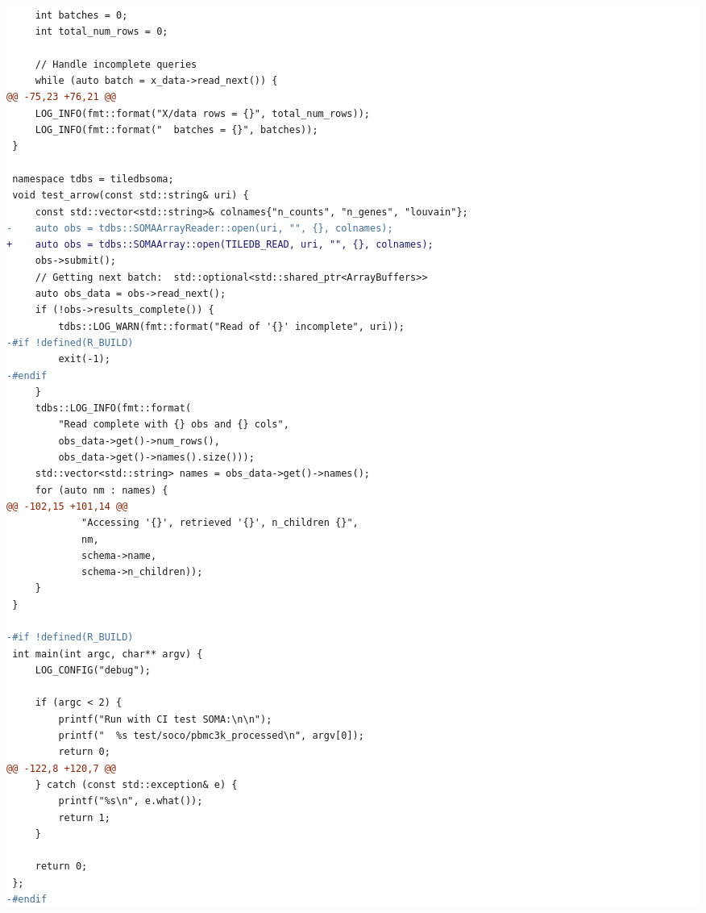 ```diff
     int batches = 0;
     int total_num_rows = 0;
 
     // Handle incomplete queries
     while (auto batch = x_data->read_next()) {
@@ -75,23 +76,21 @@
     LOG_INFO(fmt::format("X/data rows = {}", total_num_rows));
     LOG_INFO(fmt::format("  batches = {}", batches));
 }
 
 namespace tdbs = tiledbsoma;
 void test_arrow(const std::string& uri) {
     const std::vector<std::string>& colnames{"n_counts", "n_genes", "louvain"};
-    auto obs = tdbs::SOMAArrayReader::open(uri, "", {}, colnames);
+    auto obs = tdbs::SOMAArray::open(TILEDB_READ, uri, "", {}, colnames);
     obs->submit();
     // Getting next batch:  std::optional<std::shared_ptr<ArrayBuffers>>
     auto obs_data = obs->read_next();
     if (!obs->results_complete()) {
         tdbs::LOG_WARN(fmt::format("Read of '{}' incomplete", uri));
-#if !defined(R_BUILD)
         exit(-1);
-#endif
     }
     tdbs::LOG_INFO(fmt::format(
         "Read complete with {} obs and {} cols",
         obs_data->get()->num_rows(),
         obs_data->get()->names().size()));
     std::vector<std::string> names = obs_data->get()->names();
     for (auto nm : names) {
@@ -102,15 +101,14 @@
             "Accessing '{}', retrieved '{}', n_children {}",
             nm,
             schema->name,
             schema->n_children));
     }
 }
 
-#if !defined(R_BUILD)
 int main(int argc, char** argv) {
     LOG_CONFIG("debug");
 
     if (argc < 2) {
         printf("Run with CI test SOMA:\n\n");
         printf("  %s test/soco/pbmc3k_processed\n", argv[0]);
         return 0;
@@ -122,8 +120,7 @@
     } catch (const std::exception& e) {
         printf("%s\n", e.what());
         return 1;
     }
 
     return 0;
 };
-#endif
```
